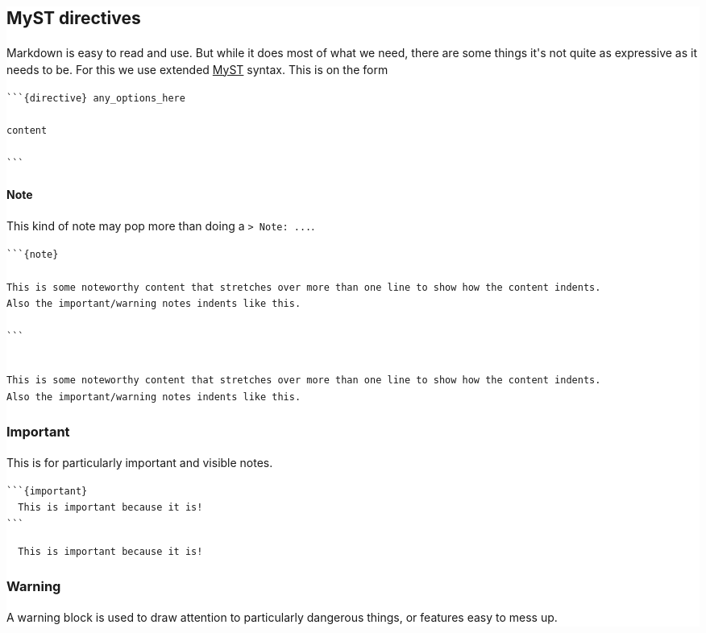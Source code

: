 ## MyST directives 

Markdown is easy to read and use. But while it does most of what we need, there are some things it's
not quite as expressive as it needs to be. For this we use extended [MyST][MyST] syntax. This is 
on the form 

```` 
```{directive} any_options_here

content

```
````


#### Note

This kind of note may pop more than doing a `> Note: ...`. 

````
```{note}

This is some noteworthy content that stretches over more than one line to show how the content indents.
Also the important/warning notes indents like this.

```
````

```{note}

This is some noteworthy content that stretches over more than one line to show how the content indents.
Also the important/warning notes indents like this.

```

### Important

This is for particularly important and visible notes.

````
```{important}
  This is important because it is!
```

````
```{important}
  This is important because it is!
```

### Warning

A warning block is used to draw attention to particularly dangerous things, or features easy to
mess up.


[mylink]: http://...
[1]: My-Document.md#this-is-a-long-ref
[sphinx]: https://www.sphinx-doc.org/en/master/
[MyST]: https://myst-parser.readthedocs.io/en/latest/syntax/reference.html
[commonmark]: https://spec.commonmark.org/current/
[commonmark-help]: https://commonmark.org/help/
[sphinx-autodoc]: https://www.sphinx-doc.org/en/master/usage/extensions/autodoc.html#module-sphinx.ext.autodoc
[sphinx-napoleon]: https://www.sphinx-doc.org/en/master/usage/extensions/napoleon.html
[getting-started]: Setup/Setup-Quickstart
[contributing]: ./Contributing
[ReST]: https://www.sphinx-doc.org/en/master/usage/restructuredtext/basics.html
[ReST-tables]: https://www.sphinx-doc.org/en/master/usage/restructuredtext/basics.html#tables
[ReST-directives]: https://www.sphinx-doc.org/en/master/usage/restruturedtext/directives.html
[Windows-WSL]: https://docs.microsoft.com/en-us/windows/wsl/install-win10
[linkdemo]: #Links
[retext]: https://github.com/retext-project/retext
[grip]: https://github.com/joeyespo/grip
[pycharm]: https://www.jetbrains.com/pycharm/